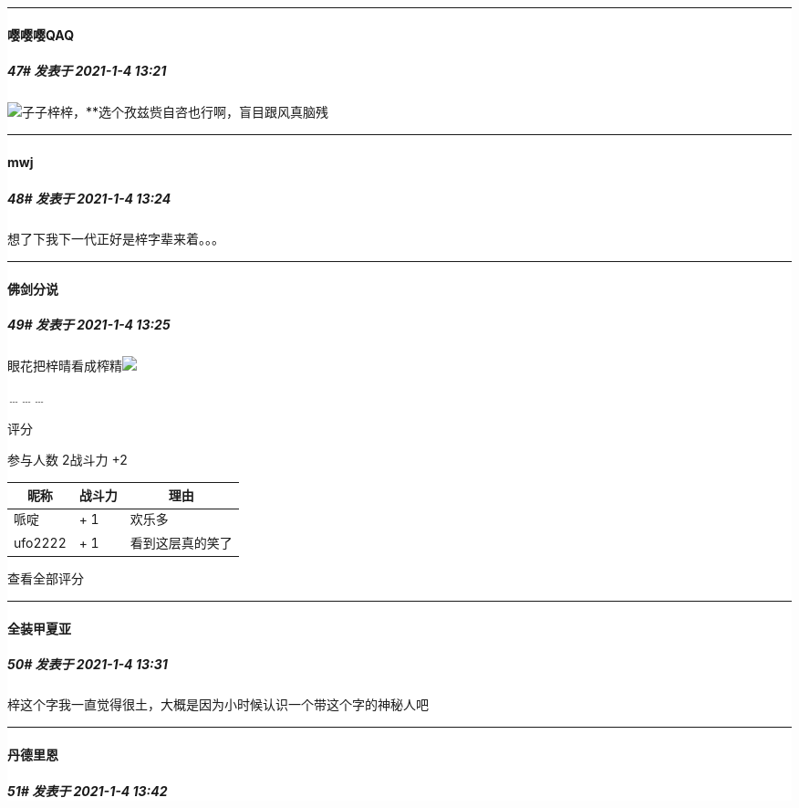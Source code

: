 
-----

####  嘤嘤嘤QAQ  
##### 47#       发表于 2021-1-4 13:21


<img src="https://static.saraba1st.com/image/smiley/face2017/134.png" referrerpolicy="no-referrer">子子梓梓，**选个孜兹赀自咨也行啊，盲目跟风真脑残


-----

####  mwj  
##### 48#       发表于 2021-1-4 13:24


想了下我下一代正好是梓字辈来着。。。


-----

####  佛剑分说  
##### 49#       发表于 2021-1-4 13:25


眼花把梓晴看成榨精<img src="https://static.saraba1st.com/image/smiley/face2017/018.png" referrerpolicy="no-referrer">


﹍﹍﹍

评分


 参与人数 2战斗力 +2

|昵称|战斗力|理由|
|----|---|---|
| 哌啶| + 1|欢乐多|
| ufo2222| + 1|看到这层真的笑了|


查看全部评分


-----

####  全装甲夏亚  
##### 50#       发表于 2021-1-4 13:31


梓这个字我一直觉得很土，大概是因为小时候认识一个带这个字的神秘人吧


-----

####  丹德里恩  
##### 51#       发表于 2021-1-4 13:42
